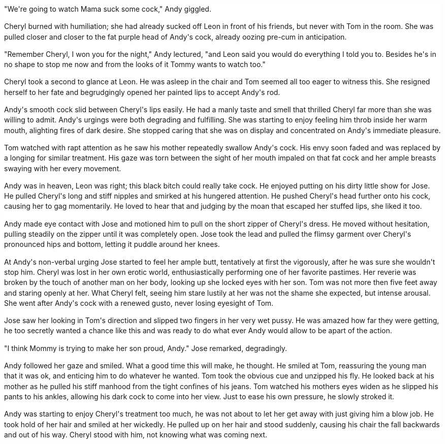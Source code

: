  "We're going to watch Mama suck some cock," Andy giggled. 

 Cheryl burned with humiliation; she had already sucked off Leon in front of his friends, but never with Tom in the room. She was pulled closer and closer to the fat purple head of Andy's cock, already oozing pre-cum in anticipation. 

 "Remember Cheryl, I won you for the night," Andy lectured, "and Leon said you would do everything I told you to. Besides he's in no shape to stop me now and from the looks of it Tommy wants to watch too." 

 Cheryl took a second to glance at Leon. He was asleep in the chair and Tom seemed all too eager to witness this. She resigned herself to her fate and begrudgingly opened her painted lips to accept Andy's rod. 

 Andy's smooth cock slid between Cheryl's lips easily. He had a manly taste and smell that thrilled Cheryl far more than she was willing to admit. Andy's urgings were both degrading and fulfilling. She was starting to enjoy feeling him throb inside her warm mouth, alighting fires of dark desire. She stopped caring that she was on display and concentrated on Andy's immediate pleasure. 

 Tom watched with rapt attention as he saw his mother repeatedly swallow Andy's cock. His envy soon faded and was replaced by a longing for similar treatment. His gaze was torn between the sight of her mouth impaled on that fat cock and her ample breasts swaying with her every movement. 

 Andy was in heaven, Leon was right; this black bitch could really take cock. He enjoyed putting on his dirty little show for Jose. He pulled Cheryl's long and stiff nipples and smirked at his hungered attention. He pushed Cheryl's head further onto his cock, causing her to gag momentarily. He loved to hear that and judging by the moan that escaped her stuffed lips, she liked it too. 

 Andy made eye contact with Jose and motioned him to pull on the short zipper of Cheryl's dress. He moved without hesitation, pulling steadily on the zipper until it was completely open. Jose took the lead and pulled the flimsy garment over Cheryl's pronounced hips and bottom, letting it puddle around her knees. 

 At Andy's non-verbal urging Jose started to feel her ample butt, tentatively at first the vigorously, after he was sure she wouldn't stop him. Cheryl was lost in her own erotic world, enthusiastically performing one of her favorite pastimes. Her reverie was broken by the touch of another man on her body, looking up she locked eyes with her son. Tom was not more then five feet away and staring openly at her. What Cheryl felt, seeing him stare lustily at her was not the shame she expected, but intense arousal. She went after Andy's cock with a renewed gusto, never losing eyesight of Tom. 

 Jose saw her looking in Tom's direction and slipped two fingers in her very wet pussy. He was amazed how far they were getting, he too secretly wanted a chance like this and was ready to do what ever Andy would allow to be apart of the action. 

 "I think Mommy is trying to make her son proud, Andy." Jose remarked, degradingly. 

 Andy followed her gaze and smiled. What a good time this will make, he thought. He smiled at Tom, reassuring the young man that it was ok, and enticing him to do whatever he wanted. Tom took the obvious cue and unzipped his fly. He looked back at his mother as he pulled his stiff manhood from the tight confines of his jeans. Tom watched his mothers eyes widen as he slipped his pants to his ankles, allowing his dark cock to come into her view. Just to ease his own pressure, he slowly stroked it. 

 Andy was starting to enjoy Cheryl's treatment too much, he was not about to let her get away with just giving him a blow job. He took hold of her hair and smiled at her wickedly. He pulled up on her hair and stood suddenly, causing his chair the fall backwards and out of his way. Cheryl stood with him, not knowing what was coming next. 
